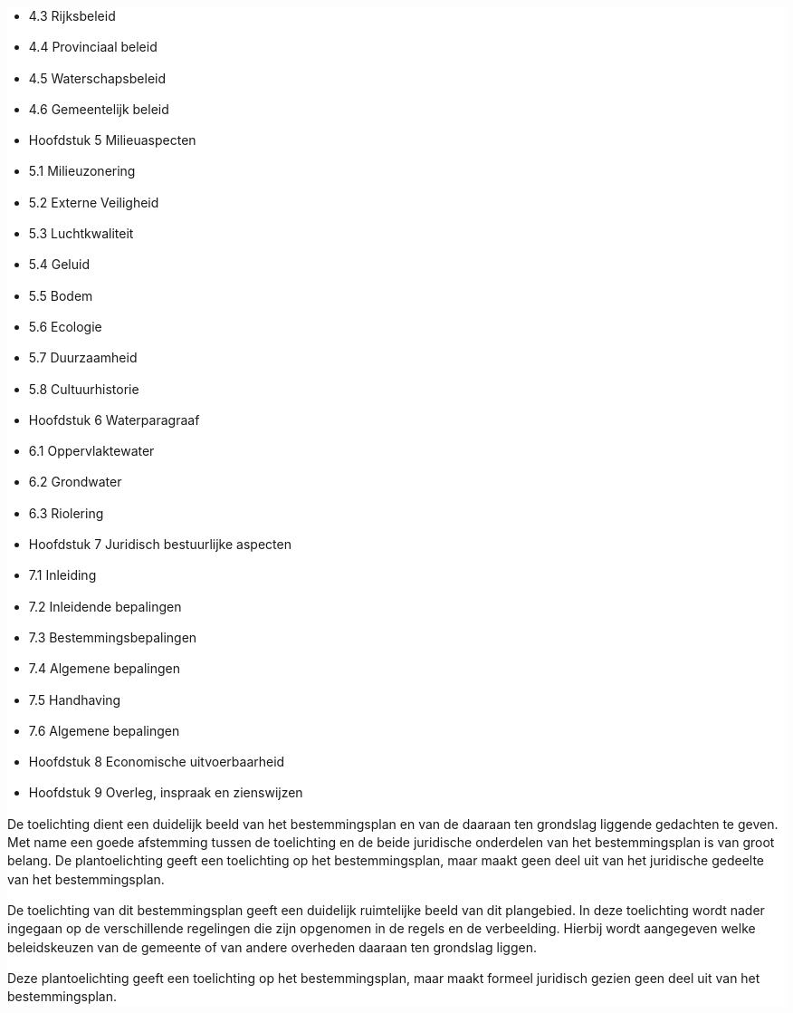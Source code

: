 + 4\.3 Rijksbeleid

+ 4\.4 Provinciaal beleid

+ 4\.5 Waterschapsbeleid

+ 4\.6 Gemeentelijk beleid

* Hoofdstuk 5 Milieuaspecten

+ 5\.1 Milieuzonering

+ 5\.2 Externe Veiligheid

+ 5\.3 Luchtkwaliteit

+ 5\.4 Geluid

+ 5\.5 Bodem

+ 5\.6 Ecologie

+ 5\.7 Duurzaamheid

+ 5\.8 Cultuurhistorie

* Hoofdstuk 6 Waterparagraaf

+ 6\.1 Oppervlaktewater

+ 6\.2 Grondwater

+ 6\.3 Riolering

* Hoofdstuk 7 Juridisch bestuurlijke aspecten

+ 7\.1 Inleiding

+ 7\.2 Inleidende bepalingen

+ 7\.3 Bestemmingsbepalingen

+ 7\.4 Algemene bepalingen

+ 7\.5 Handhaving

+ 7\.6 Algemene bepalingen

* Hoofdstuk 8 Economische uitvoerbaarheid

* Hoofdstuk 9 Overleg, inspraak en zienswijzen

De toelichting dient een duidelijk beeld van het bestemmingsplan en van de daaraan ten grondslag liggende gedachten te geven. Met name een goede afstemming tussen de toelichting en de beide juridische onderdelen van het bestemmingsplan is van groot belang. De plantoelichting geeft een toelichting op het bestemmingsplan, maar maakt geen deel uit van het juridische gedeelte van het bestemmingsplan.

De toelichting van dit bestemmingsplan geeft een duidelijk ruimtelijke beeld van dit plangebied. In deze toelichting wordt nader ingegaan op de verschillende regelingen die zijn opgenomen in de regels en de verbeelding. Hierbij wordt aangegeven welke beleidskeuzen van de gemeente of van andere overheden daaraan ten grondslag liggen.

Deze plantoelichting geeft een toelichting op het bestemmingsplan, maar maakt formeel juridisch gezien geen deel uit van het bestemmingsplan.
